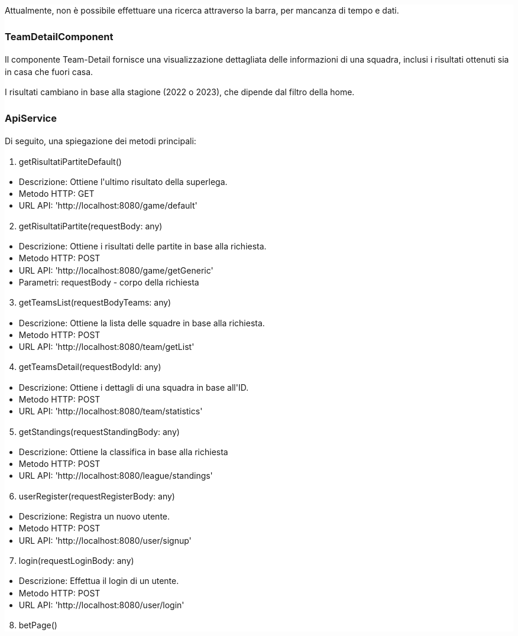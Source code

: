 Attualmente, non è possibile effettuare una ricerca attraverso la barra, per mancanza di tempo e dati.

### **TeamDetailComponent**

Il componente Team-Detail fornisce una visualizzazione dettagliata delle informazioni di una squadra, inclusi i risultati ottenuti sia in casa che fuori casa.

I risultati cambiano in base alla stagione (2022 o 2023), che dipende dal filtro della home.

### **ApiService**

Di seguito, una spiegazione dei metodi principali:

1. getRisultatiPartiteDefault()

- Descrizione: Ottiene l'ultimo risultato della superlega.
- Metodo HTTP: GET
- URL API: 'http://localhost:8080/game/default'

2. getRisultatiPartite(requestBody: any)

- Descrizione: Ottiene i risultati delle partite in base alla richiesta.
- Metodo HTTP: POST
- URL API: 'http://localhost:8080/game/getGeneric'
- Parametri: requestBody - corpo della richiesta

3. getTeamsList(requestBodyTeams: any)

- Descrizione: Ottiene la lista delle squadre in base alla richiesta.
- Metodo HTTP: POST
- URL API: 'http://localhost:8080/team/getList'

4. getTeamsDetail(requestBodyId: any)

- Descrizione: Ottiene i dettagli di una squadra in base all'ID.
- Metodo HTTP: POST
- URL API: 'http://localhost:8080/team/statistics'

5. getStandings(requestStandingBody: any)

- Descrizione: Ottiene la classifica in base alla richiesta
- Metodo HTTP: POST
- URL API: 'http://localhost:8080/league/standings'

6. userRegister(requestRegisterBody: any)

- Descrizione: Registra un nuovo utente.
- Metodo HTTP: POST
- URL API: 'http://localhost:8080/user/signup'

7. login(requestLoginBody: any)

- Descrizione: Effettua il login di un utente.
- Metodo HTTP: POST
- URL API: 'http://localhost:8080/user/login'

8. betPage()
